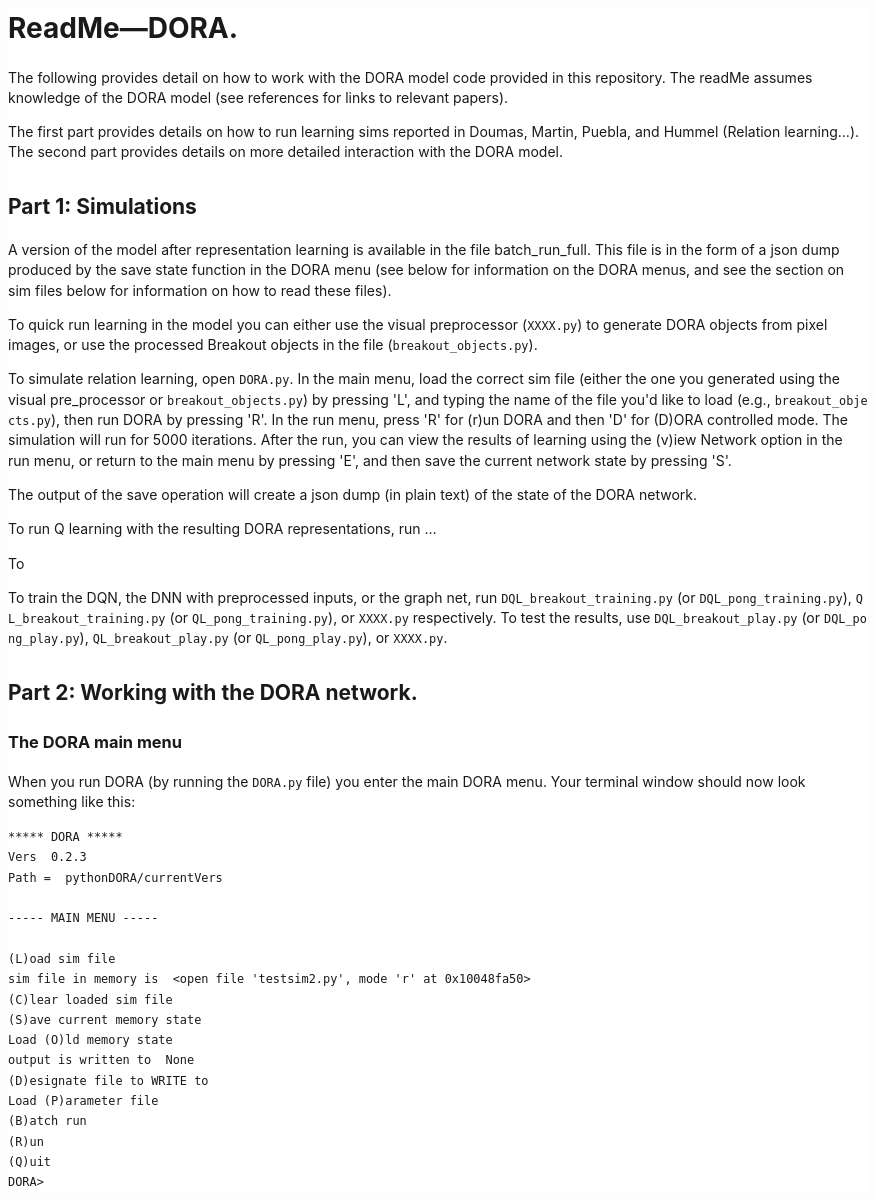 # ReadMe—DORA.

The following provides detail on how to work with the DORA model code provided in this repository. The readMe assumes knowledge of the DORA model (see references for links to relevant papers).

The first part provides details on how to run learning sims reported in Doumas, Martin, Puebla, and Hummel (Relation learning…). The second part provides details on more detailed interaction with the DORA model.

## Part 1: Simulations

A version of the model after representation learning is available in the file batch_run_full. This file is in the form of a json dump produced by the save state function in the DORA menu (see below for information on the DORA menus, and see the section on sim files below for information on how to read these files).

To quick run learning in the model you can either use the visual preprocessor (`XXXX.py`) to generate DORA objects from pixel images, or use the processed Breakout objects in the file (`breakout_objects.py`).

To simulate relation learning, open `DORA.py`. In the main menu, load the correct sim file (either the one you generated using the visual pre_processor or `breakout_objects.py`) by pressing 'L', and typing the name of the file you'd like to load (e.g., `breakout_objects.py`), then run DORA by pressing 'R'. In the run menu, press 'R' for (r)un DORA and then 'D' for (D)ORA controlled mode. The simulation will run for 5000 iterations. After the run, you can view the results of learning using the (v)iew Network option in the run menu, or return to the main menu by pressing 'E', and then save the current network state by pressing 'S'.

The output of the save operation will create a json dump (in plain text) of the state of the DORA network.

To run Q learning with the resulting DORA representations, run …

To

To train the DQN, the DNN with preprocessed inputs, or the graph net, run `DQL_breakout_training.py` (or `DQL_pong_training.py`), `QL_breakout_training.py` (or `QL_pong_training.py`), or `XXXX.py` respectively. To test the results, use `DQL_breakout_play.py` (or `DQL_pong_play.py`), `QL_breakout_play.py` (or `QL_pong_play.py`), or `XXXX.py`.

## Part 2: Working with the DORA network.

### The DORA main menu

When you run DORA (by running the `DORA.py` file) you enter the main DORA menu. Your terminal window should now look something like this:

```
***** DORA *****
Vers  0.2.3
Path =  pythonDORA/currentVers

----- MAIN MENU -----

(L)oad sim file
sim file in memory is  <open file 'testsim2.py', mode 'r' at 0x10048fa50>
(C)lear loaded sim file
(S)ave current memory state
Load (O)ld memory state
output is written to  None
(D)esignate file to WRITE to
Load (P)arameter file
(B)atch run
(R)un
(Q)uit
DORA>
```